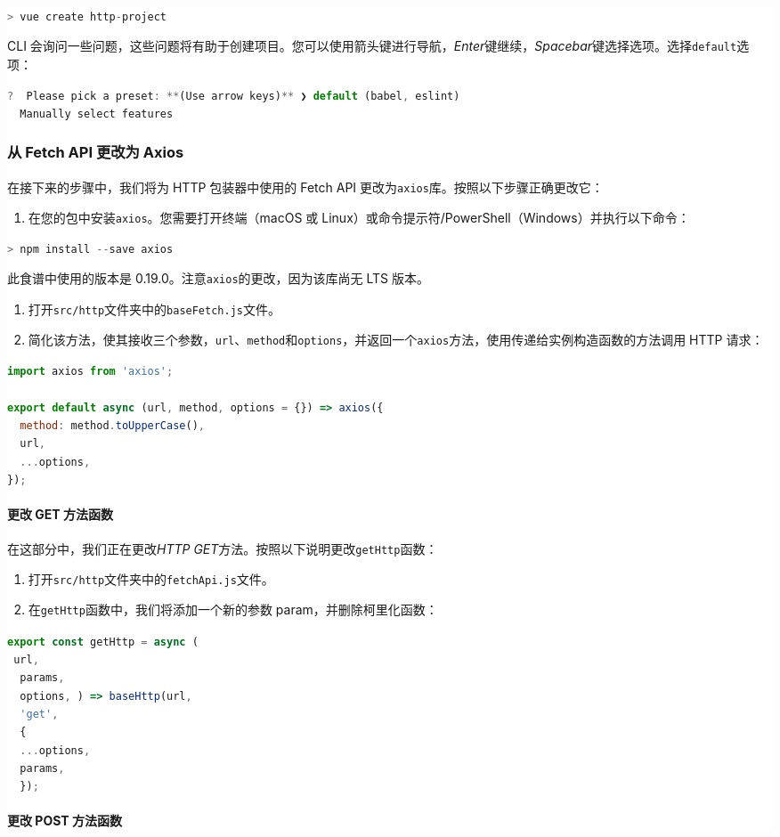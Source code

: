 ```js
> vue create http-project
```

CLI 会询问一些问题，这些问题将有助于创建项目。您可以使用箭头键进行导航，*Enter*键继续，*Spacebar*键选择选项。选择`default`选项：

```js
?  Please pick a preset: **(Use arrow keys)** ❯ default (babel, eslint) 
  Manually select features  ‌
```

### 从 Fetch API 更改为 Axios

在接下来的步骤中，我们将为 HTTP 包装器中使用的 Fetch API 更改为`axios`库。按照以下步骤正确更改它：

1.  在您的包中安装`axios`。您需要打开终端（macOS 或 Linux）或命令提示符/PowerShell（Windows）并执行以下命令：

```js
> npm install --save axios
```

此食谱中使用的版本是 0.19.0。注意`axios`的更改，因为该库尚无 LTS 版本。

1.  打开`src/http`文件夹中的`baseFetch.js`文件。

1.  简化该方法，使其接收三个参数，`url`、`method`和`options`，并返回一个`axios`方法，使用传递给实例构造函数的方法调用 HTTP 请求：

```js
import axios from 'axios';

export default async (url, method, options = {}) => axios({
  method: method.toUpperCase(),
  url,
  ...options,
});
```

#### 更改 GET 方法函数

在这部分中，我们正在更改*HTTP GET*方法。按照以下说明更改`getHttp`函数：

1.  打开`src/http`文件夹中的`fetchApi.js`文件。

1.  在`getHttp`函数中，我们将添加一个新的参数 param，并删除柯里化函数：

```js
export const getHttp = async (
 url,
  params,
  options, ) => baseHttp(url,
  'get',
  {
  ...options,
  params,
  });
```

#### 更改 POST 方法函数
